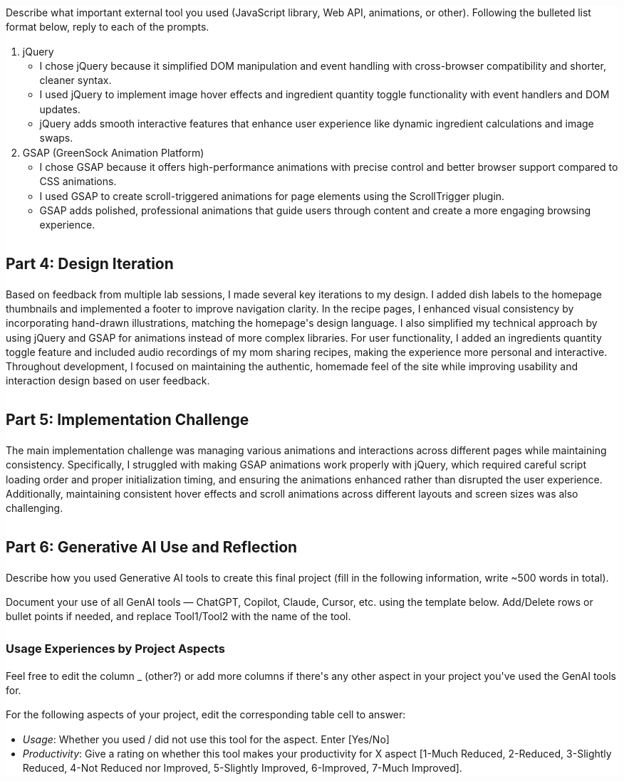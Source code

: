 Describe what important external tool you used (JavaScript library, Web API, animations, or other). Following the bulleted list format below, reply to each of the prompts.

1. jQuery
    - I chose jQuery because it simplified DOM manipulation and event handling with cross-browser compatibility and shorter, cleaner syntax.
    - I used jQuery to implement image hover effects and ingredient quantity toggle functionality with event handlers and DOM updates.
    - jQuery adds smooth interactive features that enhance user experience like dynamic ingredient calculations and image swaps.
2. GSAP (GreenSock Animation Platform)
    - I chose GSAP because it offers high-performance animations with precise control and better browser support compared to CSS animations.
    - I used GSAP to create scroll-triggered animations for page elements using the ScrollTrigger plugin.
    - GSAP adds polished, professional animations that guide users through content and create a more engaging browsing experience.

## Part 4: Design Iteration

Based on feedback from multiple lab sessions, I made several key iterations to my design. I added dish labels to the homepage thumbnails and implemented a footer to improve navigation clarity. In the recipe pages, I enhanced visual consistency by incorporating hand-drawn illustrations, matching the homepage's design language. I also simplified my technical approach by using jQuery and GSAP for animations instead of more complex libraries. For user functionality, I added an ingredients quantity toggle feature and included audio recordings of my mom sharing recipes, making the experience more personal and interactive. Throughout development, I focused on maintaining the authentic, homemade feel of the site while improving usability and interaction design based on user feedback.
## Part 5: Implementation Challenge

The main implementation challenge was managing various animations and interactions across different pages while maintaining consistency. Specifically, I struggled with making GSAP animations work properly with jQuery, which required careful script loading order and proper initialization timing, and ensuring the animations enhanced rather than disrupted the user experience. Additionally, maintaining consistent hover effects and scroll animations across different layouts and screen sizes was also challenging.
## Part 6: Generative AI Use and Reflection

Describe how you used Generative AI tools to create this final project (fill in the following information, write \~500 words in total).

Document your use of all GenAI tools — ChatGPT, Copilot, Claude, Cursor, etc. using the template below. Add/Delete rows or bullet points if needed, and replace Tool1/Tool2 with the name of the tool.

### Usage Experiences by Project Aspects

Feel free to edit the column \_ (other?) or add more columns if there's any other aspect in your project you've used the GenAI tools for.

For the following aspects of your project, edit the corresponding table cell to answer:
- *Usage*: Whether you used / did not use this tool for the aspect. Enter [Yes/No]
- *Productivity*: Give a rating on whether this tool makes your productivity for X aspect [1-Much Reduced, 2-Reduced, 3-Slightly Reduced, 4-Not Reduced nor Improved, 5-Slightly Improved, 6-Improved, 7-Much Improved].

